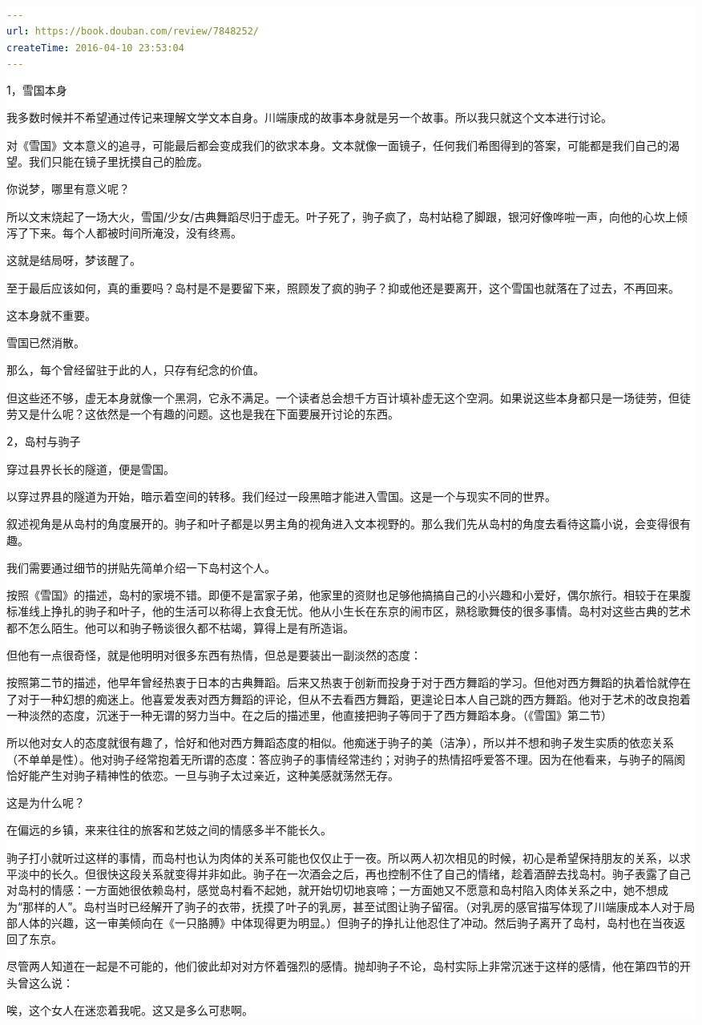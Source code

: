 ```yaml
---
url: https://book.douban.com/review/7848252/
createTime: 2016-04-10 23:53:04
---
```


1，雪国本身

我多数时候并不希望通过传记来理解文学文本自身。川端康成的故事本身就是另一个故事。所以我只就这个文本进行讨论。

对《雪国》文本意义的追寻，可能最后都会变成我们的欲求本身。文本就像一面镜子，任何我们希图得到的答案，可能都是我们自己的渴望。我们只能在镜子里抚摸自己的脸庞。

你说梦，哪里有意义呢？

所以文末烧起了一场大火，雪国/少女/古典舞蹈尽归于虚无。叶子死了，驹子疯了，岛村站稳了脚跟，银河好像哗啦一声，向他的心坎上倾泻了下来。每个人都被时间所淹没，没有终焉。

这就是结局呀，梦该醒了。

至于最后应该如何，真的重要吗？岛村是不是要留下来，照顾发了疯的驹子？抑或他还是要离开，这个雪国也就落在了过去，不再回来。

这本身就不重要。

雪国已然消散。

那么，每个曾经留驻于此的人，只存有纪念的价值。

但这些还不够，虚无本身就像一个黑洞，它永不满足。一个读者总会想千方百计填补虚无这个空洞。如果说这些本身都只是一场徒劳，但徒劳又是什么呢？这依然是一个有趣的问题。这也是我在下面要展开讨论的东西。


2，岛村与驹子

穿过县界长长的隧道，便是雪国。

以穿过界县的隧道为开始，暗示着空间的转移。我们经过一段黑暗才能进入雪国。这是一个与现实不同的世界。

叙述视角是从岛村的角度展开的。驹子和叶子都是以男主角的视角进入文本视野的。那么我们先从岛村的角度去看待这篇小说，会变得很有趣。

我们需要通过细节的拼贴先简单介绍一下岛村这个人。

按照《雪国》的描述，岛村的家境不错。即便不是富家子弟，他家里的资财也足够他搞搞自己的小兴趣和小爱好，偶尔旅行。相较于在果腹标准线上挣扎的驹子和叶子，他的生活可以称得上衣食无忧。他从小生长在东京的闹市区，熟稔歌舞伎的很多事情。岛村对这些古典的艺术都不怎么陌生。他可以和驹子畅谈很久都不枯竭，算得上是有所造诣。

但他有一点很奇怪，就是他明明对很多东西有热情，但总是要装出一副淡然的态度：

按照第二节的描述，他早年曾经热衷于日本的古典舞蹈。后来又热衷于创新而投身于对于西方舞蹈的学习。但他对西方舞蹈的执着恰就停在了对于一种幻想的痴迷上。他喜爱发表对西方舞蹈的评论，但从不去看西方舞蹈，更遑论日本人自己跳的西方舞蹈。他对于艺术的改良抱着一种淡然的态度，沉迷于一种无谓的努力当中。在之后的描述里，他直接把驹子等同于了西方舞蹈本身。（《雪国》第二节）

所以他对女人的态度就很有趣了，恰好和他对西方舞蹈态度的相似。他痴迷于驹子的美（洁净），所以并不想和驹子发生实质的依恋关系（不单单是性）。他对驹子经常抱着无所谓的态度：答应驹子的事情经常违约；对驹子的热情招呼爱答不理。因为在他看来，与驹子的隔阂恰好能产生对驹子精神性的依恋。一旦与驹子太过亲近，这种美感就荡然无存。

这是为什么呢？

在偏远的乡镇，来来往往的旅客和艺妓之间的情感多半不能长久。

驹子打小就听过这样的事情，而岛村也认为肉体的关系可能也仅仅止于一夜。所以两人初次相见的时候，初心是希望保持朋友的关系，以求平淡中的长久。但很快这段关系就变得并非如此。驹子在一次酒会之后，再也控制不住了自己的情绪，趁着酒醉去找岛村。驹子表露了自己对岛村的情感：一方面她很依赖岛村，感觉岛村看不起她，就开始切切地哀啼；一方面她又不愿意和岛村陷入肉体关系之中，她不想成为“那样的人”。岛村当时已经解开了驹子的衣带，抚摸了叶子的乳房，甚至试图让驹子留宿。（对乳房的感官描写体现了川端康成本人对于局部人体的兴趣，这一审美倾向在《一只胳膊》中体现得更为明显。）但驹子的挣扎让他忍住了冲动。然后驹子离开了岛村，岛村也在当夜返回了东京。

尽管两人知道在一起是不可能的，他们彼此却对对方怀着强烈的感情。抛却驹子不论，岛村实际上非常沉迷于这样的感情，他在第四节的开头曾这么说：

唉，这个女人在迷恋着我呢。这又是多么可悲啊。
